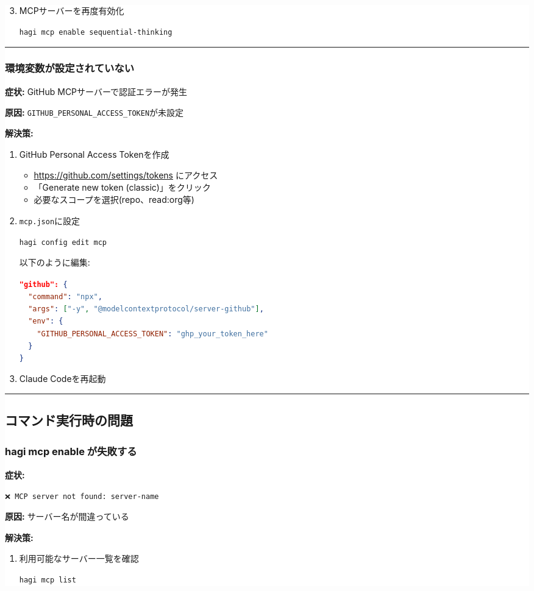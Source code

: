 3. MCPサーバーを再度有効化
   ```bash
   hagi mcp enable sequential-thinking
   ```

---

### 環境変数が設定されていない

**症状:**
GitHub MCPサーバーで認証エラーが発生

**原因:** `GITHUB_PERSONAL_ACCESS_TOKEN`が未設定

**解決策:**
1. GitHub Personal Access Tokenを作成
   - https://github.com/settings/tokens にアクセス
   - 「Generate new token (classic)」をクリック
   - 必要なスコープを選択(repo、read:org等)

2. `mcp.json`に設定
   ```bash
   hagi config edit mcp
   ```

   以下のように編集:
   ```json
   "github": {
     "command": "npx",
     "args": ["-y", "@modelcontextprotocol/server-github"],
     "env": {
       "GITHUB_PERSONAL_ACCESS_TOKEN": "ghp_your_token_here"
     }
   }
   ```

3. Claude Codeを再起動

---

## コマンド実行時の問題

### hagi mcp enable が失敗する

**症状:**
```
❌ MCP server not found: server-name
```

**原因:** サーバー名が間違っている

**解決策:**
1. 利用可能なサーバー一覧を確認
   ```bash
   hagi mcp list
   ```
